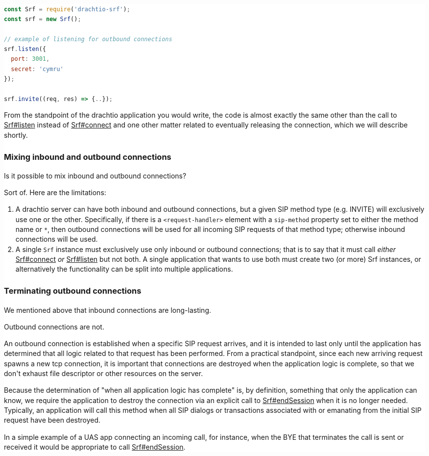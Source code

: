 ```js
const Srf = require('drachtio-srf');
const srf = new Srf();

// example of listening for outbound connections
srf.listen({
  port: 3001, 
  secret: 'cymru'
});

srf.invite((req, res) => {..});
```

From the standpoint of the drachtio application you would write, the code is almost exactly the same other than the call to [Srf#listen](/docs/api#Srf+listen) instead of [Srf#connect](/docs/api#Srf+connect) and one other matter related to eventually releasing the connection, which we will describe shortly.

### Mixing inbound and outbound connections

Is it possible to mix inbound and outbound connections?  

Sort of.  Here are the limitations:

1. A drachtio server can have both inbound and outbound connections, but a given SIP method type (e.g. INVITE) will exclusively use one or the other.  Specifically, if there is a `<request-handler>` element with a `sip-method` property set to either the method name or `*`, then outbound connections will be used for all incoming SIP requests of that method type; otherwise inbound connections will be used.
2. A single `Srf` instance must exclusively use only inbound or outbound connections; that is to say that it must call *either* [Srf#connect](/docs/api#Srf+connect) *or* [Srf#listen](/docs/api#Srf+listen) but not both.  A single application that wants to use both must create two (or more) Srf instances, or alternatively the functionality can be split into multiple applications.

### Terminating outbound connections

We mentioned above that inbound connections are long-lasting.

Outbound connections are not.  

An outbound connection is established when a specific SIP request arrives, and it is intended to last only until the application has determined that all logic related to that request has been performed. From a practical standpoint, since each new arriving request spawns a new tcp connection, it is important that connections are destroyed when the application logic is complete, so that we don't exhaust file descriptor or other resources on the server.

Because the determination of "when all application logic has complete" is, by definition, something that only the application can know, we require the application to destroy the connection via an explicit call to [Srf#endSession](/docs/api#Srf+endSession) when it is no longer needed.  Typically, an application will call this method when all SIP dialogs or transactions associated with or emanating from the initial SIP request have been destroyed.  

In a simple example of a UAS app connecting an incoming call, for instance, when the BYE that terminates the call is sent or received it would be appropriate to call [Srf#endSession](/docs/api#Srf+endSession).
